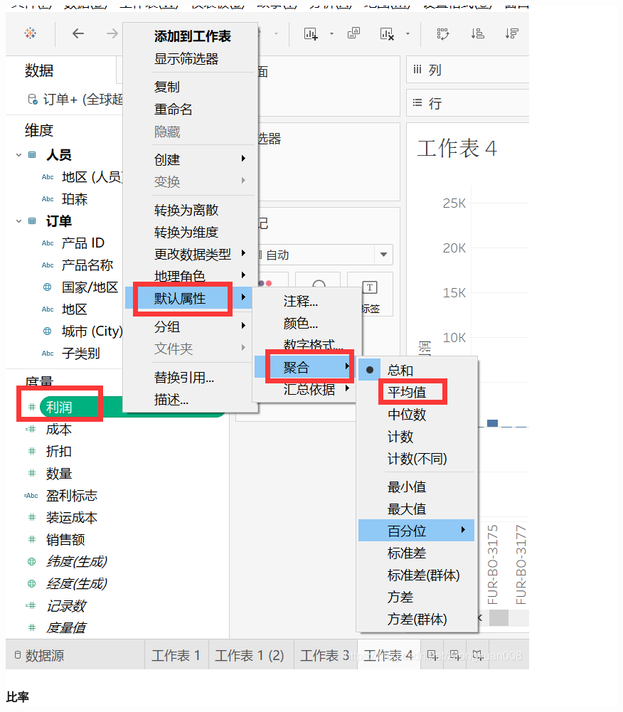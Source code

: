 ![Tableau%20%E4%B9%9D%E3%80%81%2093543/20210626225359353.png](Tableau%20%E4%B9%9D%E3%80%81%2093543/20210626225359353.png)

### 比率
